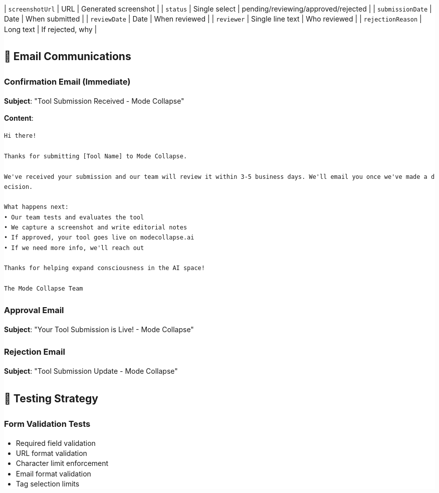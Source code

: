 | `screenshotUrl` | URL | Generated screenshot |
| `status` | Single select | pending/reviewing/approved/rejected |
| `submissionDate` | Date | When submitted |
| `reviewDate` | Date | When reviewed |
| `reviewer` | Single line text | Who reviewed |
| `rejectionReason` | Long text | If rejected, why |

## 📧 Email Communications

### Confirmation Email (Immediate)
**Subject**: "Tool Submission Received - Mode Collapse"

**Content**:
```
Hi there!

Thanks for submitting [Tool Name] to Mode Collapse. 

We've received your submission and our team will review it within 3-5 business days. We'll email you once we've made a decision.

What happens next:
• Our team tests and evaluates the tool
• We capture a screenshot and write editorial notes
• If approved, your tool goes live on modecollapse.ai
• If we need more info, we'll reach out

Thanks for helping expand consciousness in the AI space!

The Mode Collapse Team
```

### Approval Email
**Subject**: "Your Tool Submission is Live! - Mode Collapse"

### Rejection Email  
**Subject**: "Tool Submission Update - Mode Collapse"

## 🧪 Testing Strategy

### Form Validation Tests
- Required field validation
- URL format validation
- Character limit enforcement
- Email format validation
- Tag selection limits
